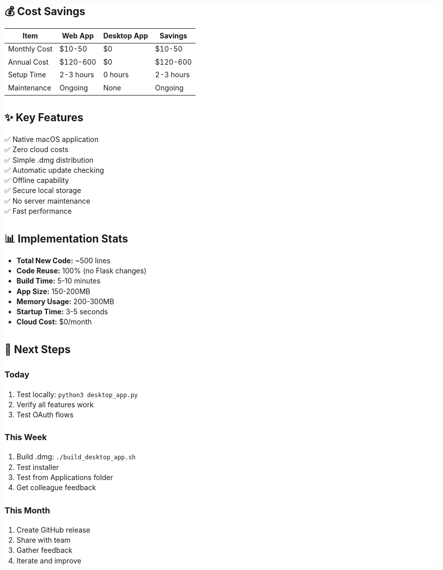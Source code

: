 ## 💰 Cost Savings

| Item | Web App | Desktop App | Savings |
|------|---------|------------|---------|
| Monthly Cost | $10-50 | $0 | $10-50 |
| Annual Cost | $120-600 | $0 | $120-600 |
| Setup Time | 2-3 hours | 0 hours | 2-3 hours |
| Maintenance | Ongoing | None | Ongoing |

## ✨ Key Features

✅ Native macOS application  
✅ Zero cloud costs  
✅ Simple .dmg distribution  
✅ Automatic update checking  
✅ Offline capability  
✅ Secure local storage  
✅ No server maintenance  
✅ Fast performance  

## 📊 Implementation Stats

- **Total New Code:** ~500 lines
- **Code Reuse:** 100% (no Flask changes)
- **Build Time:** 5-10 minutes
- **App Size:** 150-200MB
- **Memory Usage:** 200-300MB
- **Startup Time:** 3-5 seconds
- **Cloud Cost:** $0/month

## 🎯 Next Steps

### Today
1. Test locally: `python3 desktop_app.py`
2. Verify all features work
3. Test OAuth flows

### This Week
1. Build .dmg: `./build_desktop_app.sh`
2. Test installer
3. Test from Applications folder
4. Get colleague feedback

### This Month
1. Create GitHub release
2. Share with team
3. Gather feedback
4. Iterate and improve
